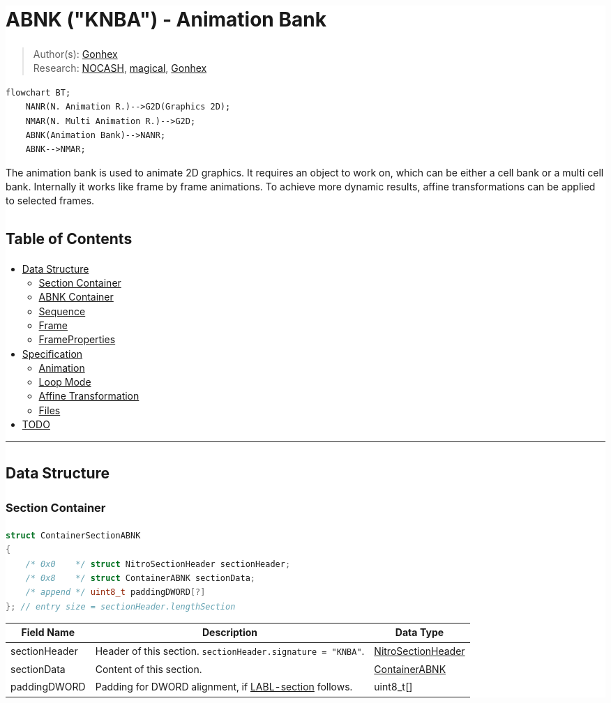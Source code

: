 # ABNK ("KNBA") - Animation Bank
> Author(s): [Gonhex](https://github.com/Gonhex) <br />
> Research: [NOCASH](https://problemkaputt.de), [magical](https://github.com/magical), [Gonhex](https://github.com/Gonhex)

```mermaid
flowchart BT;
    NANR(N. Animation R.)-->G2D(Graphics 2D);
    NMAR(N. Multi Animation R.)-->G2D;
    ABNK(Animation Bank)-->NANR;
    ABNK-->NMAR;
```
The animation bank is used to animate 2D graphics. It requires an object to work on, which can be either a cell bank or a multi cell bank. Internally it works like frame by frame animations. To achieve more dynamic results, affine transformations can be applied to selected frames.

## Table of Contents
* [Data Structure](#data-structure)
  * [Section Container](#section-container)
  * [ABNK Container](#abnk-container)
  * [Sequence](#sequence)
  * [Frame](#frame)
  * [FrameProperties](#frame-properties)
* [Specification](#specification)
  * [Animation](#animation)
  * [Loop Mode](#loop-mode)
  * [Affine Transformation](#affine-transformation)
  * [Files](#files)
* [TODO](#todo)

---
## Data Structure

### Section Container
```c
struct ContainerSectionABNK
{
    /* 0x0    */ struct NitroSectionHeader sectionHeader;
    /* 0x8    */ struct ContainerABNK sectionData;
    /* append */ uint8_t paddingDWORD[?]
}; // entry size = sectionHeader.lengthSection
```
| Field Name     | Description                                                                             | Data Type    |
|----------------|-----------------------------------------------------------------------------------------|--------------|
| sectionHeader  | Header of this section. `sectionHeader.signature = "KNBA"`.   | [NitroSectionHeader](../nitro_overview.md#nitro-section-header) |
| sectionData    | Content of this section.                                                                | [ContainerABNK](#abnk-container) |
| paddingDWORD   | Padding for DWORD alignment, if [LABL-section](section_labl.md) follows.               | uint8_t[]    |

